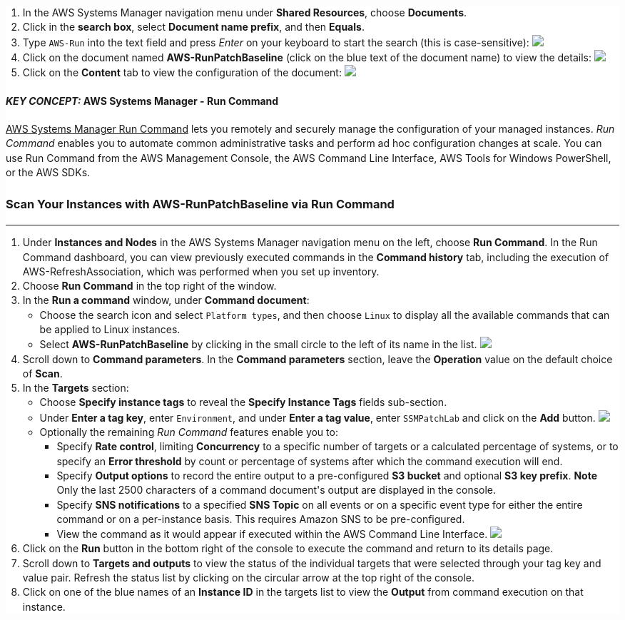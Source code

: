 1. In the AWS Systems Manager navigation menu under **Shared Resources**, choose **Documents**.
2. Click in the **search box**, select **Document name prefix**, and then **Equals**.
3. Type `AWS-Run` into the text field and press _Enter_ on your keyboard to start the search (this is case-sensitive):
![](/images/lab_6c_patchbaselinefilter.png)
4. Click on the document named **AWS-RunPatchBaseline** (click on the blue text of the document name) to view the details:
![](/images/lab_6c_AWSRunPatchBaseline-Doc-Description.png)
5. Click on the **Content** tab to view the configuration of the document:
![](/images/lab_6c_AWSRunPatchBaseline-Doc-Content.png)

#### *KEY CONCEPT:* AWS Systems Manager - Run Command

[AWS Systems Manager Run Command](https://docs.aws.amazon.com/systems-manager/latest/userguide/execute-remote-commands.html) lets you remotely and securely manage the configuration of your managed instances.  *Run Command* enables you to automate common administrative tasks and perform ad hoc configuration changes at scale. You can use Run Command from the AWS Management Console, the AWS Command Line Interface, AWS Tools for Windows PowerShell, or the AWS SDKs.

### Scan Your Instances with AWS-RunPatchBaseline via Run Command
---
1. Under **Instances and Nodes** in the AWS Systems Manager navigation menu on the left, choose **Run Command**. In the Run Command dashboard, you can view previously executed commands in the **Command history** tab, including the execution of AWS-RefreshAssociation, which was performed when you set up inventory.
2. Choose **Run Command** in the top right of the window.
3. In the **Run a command** window, under **Command document**:
    * Choose the search icon and select `Platform types`, and then choose `Linux` to display all the available commands that can be applied to Linux instances.
    * Select **AWS-RunPatchBaseline** by clicking in the small circle to the left of its name in the list.
![](/images/lab_6d_ssm-AWSRunPatchBaseline.png)
4. Scroll down to **Command parameters**. In the **Command parameters** section, leave the **Operation** value on the default choice of **Scan**.
5. In the **Targets** section:
   * Choose **Specify instance tags** to reveal the **Specify Instance Tags** fields sub-section.
   * Under **Enter a tag key**, enter `Environment`, and under **Enter a tag value**, enter `SSMPatchLab` and click on the **Add** button.
![](/images/lab_6d_ssm-AWSRunPatchBaseline-scan-targets.png)
   * Optionally the remaining *Run Command* features enable you to:  
      * Specify **Rate control**, limiting **Concurrency** to a specific number of targets or a calculated percentage of systems, or to specify an **Error threshold** by count or percentage of systems after which the command execution will end.
      * Specify **Output options** to record the entire output to a pre-configured **S3 bucket** and optional **S3 key prefix**.
      **Note** Only the last 2500 characters of a command document's output are displayed in the console.
      * Specify **SNS notifications** to a specified **SNS Topic** on all events or on a specific event type for either the entire command or on a per-instance basis. This requires Amazon SNS to be pre-configured.
      * View the command as it would appear if executed within the AWS Command Line Interface.
![](/images/lab_6d_ssm-AWSRunPatchBaseline-cli.png)
6. Click on the **Run** button in the bottom right of the console to execute the command and return to its details page.
7. Scroll down to **Targets and outputs** to view the status of the individual targets that were selected through your tag key and value pair. Refresh the status list by clicking on the circular arrow at the top right of the console.
8. Click on one of the blue names of an **Instance ID** in the targets list to view the **Output** from command execution on that instance.